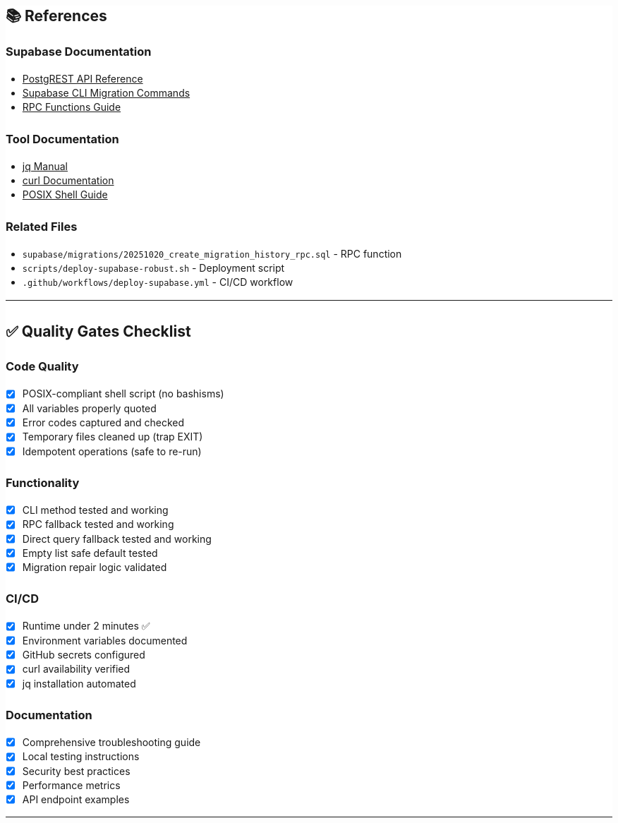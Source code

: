 
## 📚 References

### Supabase Documentation
- [PostgREST API Reference](https://postgrest.org/en/stable/api.html)
- [Supabase CLI Migration Commands](https://supabase.com/docs/reference/cli/supabase-migration)
- [RPC Functions Guide](https://supabase.com/docs/guides/database/functions)

### Tool Documentation
- [jq Manual](https://stedolan.github.io/jq/manual/)
- [curl Documentation](https://curl.se/docs/manpage.html)
- [POSIX Shell Guide](https://pubs.opengroup.org/onlinepubs/9699919799/utilities/sh.html)

### Related Files
- `supabase/migrations/20251020_create_migration_history_rpc.sql` - RPC function
- `scripts/deploy-supabase-robust.sh` - Deployment script
- `.github/workflows/deploy-supabase.yml` - CI/CD workflow

---

## ✅ Quality Gates Checklist

### Code Quality
- [x] POSIX-compliant shell script (no bashisms)
- [x] All variables properly quoted
- [x] Error codes captured and checked
- [x] Temporary files cleaned up (trap EXIT)
- [x] Idempotent operations (safe to re-run)

### Functionality
- [x] CLI method tested and working
- [x] RPC fallback tested and working
- [x] Direct query fallback tested and working
- [x] Empty list safe default tested
- [x] Migration repair logic validated

### CI/CD
- [x] Runtime under 2 minutes ✅
- [x] Environment variables documented
- [x] GitHub secrets configured
- [x] curl availability verified
- [x] jq installation automated

### Documentation
- [x] Comprehensive troubleshooting guide
- [x] Local testing instructions
- [x] Security best practices
- [x] Performance metrics
- [x] API endpoint examples

---